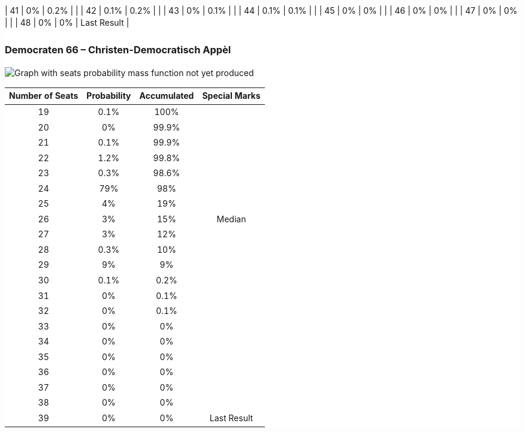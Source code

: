 | 41 | 0% | 0.2% |  |
| 42 | 0.1% | 0.2% |  |
| 43 | 0% | 0.1% |  |
| 44 | 0.1% | 0.1% |  |
| 45 | 0% | 0% |  |
| 46 | 0% | 0% |  |
| 47 | 0% | 0% |  |
| 48 | 0% | 0% | Last Result |

### Democraten 66 – Christen-Democratisch Appèl

![Graph with seats probability mass function not yet produced](2023-01-30-Ipsos-coalitions-seats-pmf-d66–cda.png "Seats Probability Mass Function")

| Number of Seats | Probability | Accumulated | Special Marks |
|:---------------:|:-----------:|:-----------:|:-------------:|
| 19 | 0.1% | 100% |  |
| 20 | 0% | 99.9% |  |
| 21 | 0.1% | 99.9% |  |
| 22 | 1.2% | 99.8% |  |
| 23 | 0.3% | 98.6% |  |
| 24 | 79% | 98% |  |
| 25 | 4% | 19% |  |
| 26 | 3% | 15% | Median |
| 27 | 3% | 12% |  |
| 28 | 0.3% | 10% |  |
| 29 | 9% | 9% |  |
| 30 | 0.1% | 0.2% |  |
| 31 | 0% | 0.1% |  |
| 32 | 0% | 0.1% |  |
| 33 | 0% | 0% |  |
| 34 | 0% | 0% |  |
| 35 | 0% | 0% |  |
| 36 | 0% | 0% |  |
| 37 | 0% | 0% |  |
| 38 | 0% | 0% |  |
| 39 | 0% | 0% | Last Result |
